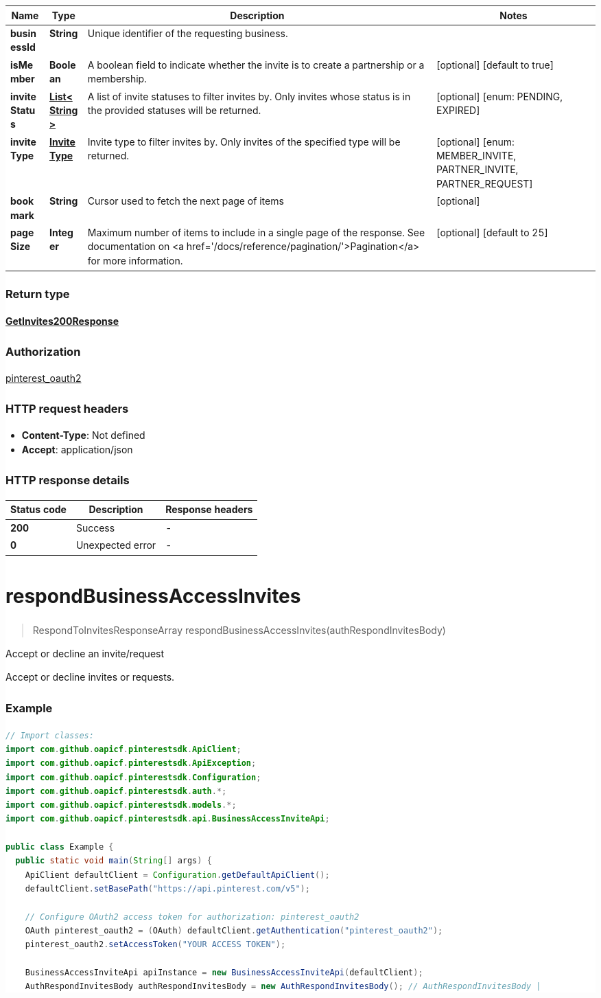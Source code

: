| Name | Type | Description  | Notes |
|------------- | ------------- | ------------- | -------------|
| **businessId** | **String**| Unique identifier of the requesting business. | |
| **isMember** | **Boolean**| A boolean field to indicate whether the invite is to create a partnership or a membership. | [optional] [default to true] |
| **inviteStatus** | [**List&lt;String&gt;**](String.md)| A list of invite statuses to filter invites by. Only invites whose status is in the provided statuses will be returned. | [optional] [enum: PENDING, EXPIRED] |
| **inviteType** | [**InviteType**](.md)| Invite type to filter invites by. Only invites of the specified type will be returned. | [optional] [enum: MEMBER_INVITE, PARTNER_INVITE, PARTNER_REQUEST] |
| **bookmark** | **String**| Cursor used to fetch the next page of items | [optional] |
| **pageSize** | **Integer**| Maximum number of items to include in a single page of the response. See documentation on &lt;a href&#x3D;&#39;/docs/reference/pagination/&#39;&gt;Pagination&lt;/a&gt; for more information. | [optional] [default to 25] |

### Return type

[**GetInvites200Response**](GetInvites200Response.md)

### Authorization

[pinterest_oauth2](../README.md#pinterest_oauth2)

### HTTP request headers

 - **Content-Type**: Not defined
 - **Accept**: application/json

### HTTP response details
| Status code | Description | Response headers |
|-------------|-------------|------------------|
| **200** | Success |  -  |
| **0** | Unexpected error |  -  |

<a id="respondBusinessAccessInvites"></a>
# **respondBusinessAccessInvites**
> RespondToInvitesResponseArray respondBusinessAccessInvites(authRespondInvitesBody)

Accept or decline an invite/request

Accept or decline invites or requests.

### Example
```java
// Import classes:
import com.github.oapicf.pinterestsdk.ApiClient;
import com.github.oapicf.pinterestsdk.ApiException;
import com.github.oapicf.pinterestsdk.Configuration;
import com.github.oapicf.pinterestsdk.auth.*;
import com.github.oapicf.pinterestsdk.models.*;
import com.github.oapicf.pinterestsdk.api.BusinessAccessInviteApi;

public class Example {
  public static void main(String[] args) {
    ApiClient defaultClient = Configuration.getDefaultApiClient();
    defaultClient.setBasePath("https://api.pinterest.com/v5");
    
    // Configure OAuth2 access token for authorization: pinterest_oauth2
    OAuth pinterest_oauth2 = (OAuth) defaultClient.getAuthentication("pinterest_oauth2");
    pinterest_oauth2.setAccessToken("YOUR ACCESS TOKEN");

    BusinessAccessInviteApi apiInstance = new BusinessAccessInviteApi(defaultClient);
    AuthRespondInvitesBody authRespondInvitesBody = new AuthRespondInvitesBody(); // AuthRespondInvitesBody | 
```